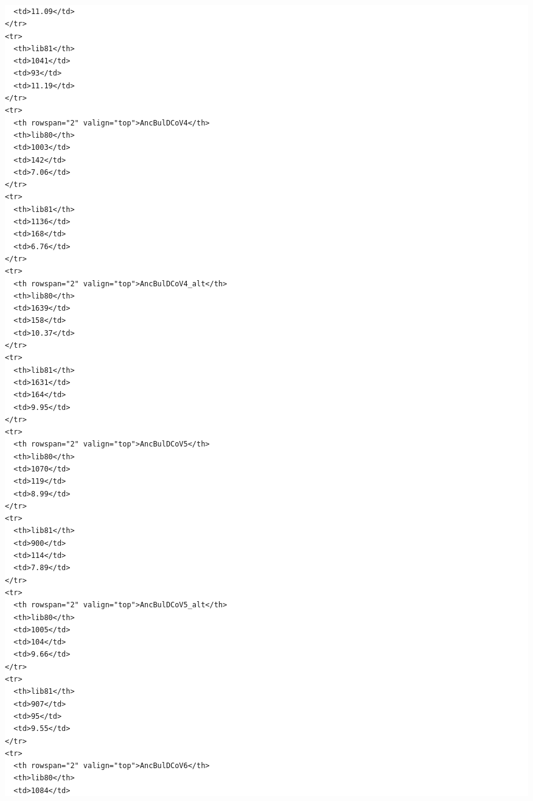       <td>11.09</td>
    </tr>
    <tr>
      <th>lib81</th>
      <td>1041</td>
      <td>93</td>
      <td>11.19</td>
    </tr>
    <tr>
      <th rowspan="2" valign="top">AncBulDCoV4</th>
      <th>lib80</th>
      <td>1003</td>
      <td>142</td>
      <td>7.06</td>
    </tr>
    <tr>
      <th>lib81</th>
      <td>1136</td>
      <td>168</td>
      <td>6.76</td>
    </tr>
    <tr>
      <th rowspan="2" valign="top">AncBulDCoV4_alt</th>
      <th>lib80</th>
      <td>1639</td>
      <td>158</td>
      <td>10.37</td>
    </tr>
    <tr>
      <th>lib81</th>
      <td>1631</td>
      <td>164</td>
      <td>9.95</td>
    </tr>
    <tr>
      <th rowspan="2" valign="top">AncBulDCoV5</th>
      <th>lib80</th>
      <td>1070</td>
      <td>119</td>
      <td>8.99</td>
    </tr>
    <tr>
      <th>lib81</th>
      <td>900</td>
      <td>114</td>
      <td>7.89</td>
    </tr>
    <tr>
      <th rowspan="2" valign="top">AncBulDCoV5_alt</th>
      <th>lib80</th>
      <td>1005</td>
      <td>104</td>
      <td>9.66</td>
    </tr>
    <tr>
      <th>lib81</th>
      <td>907</td>
      <td>95</td>
      <td>9.55</td>
    </tr>
    <tr>
      <th rowspan="2" valign="top">AncBulDCoV6</th>
      <th>lib80</th>
      <td>1084</td>